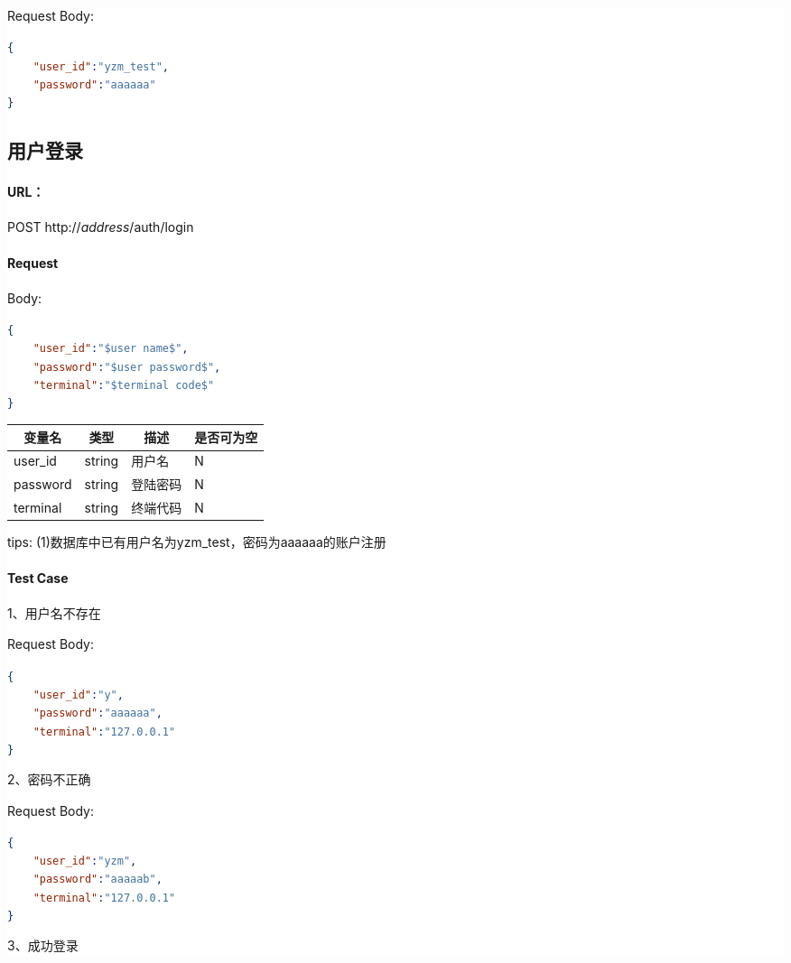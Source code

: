 Request Body:

```json
{
    "user_id":"yzm_test",
    "password":"aaaaaa"
}
```

## 用户登录

#### URL：
POST http://$address$/auth/login

#### Request

Body:
```json
{
    "user_id":"$user name$",
    "password":"$user password$",
    "terminal":"$terminal code$"
}
```

变量名 | 类型 | 描述 | 是否可为空
---|---|---|---
user_id | string | 用户名 | N
password | string | 登陆密码 | N
terminal | string | 终端代码 | N

tips:
(1)数据库中已有用户名为yzm_test，密码为aaaaaa的账户注册
#### Test Case

1、用户名不存在

Request Body:

```json
{
    "user_id":"y",
    "password":"aaaaaa",
    "terminal":"127.0.0.1"
}
```
2、密码不正确

Request Body:

```json
{
    "user_id":"yzm",
    "password":"aaaaab",
    "terminal":"127.0.0.1"
}
```
3、成功登录
